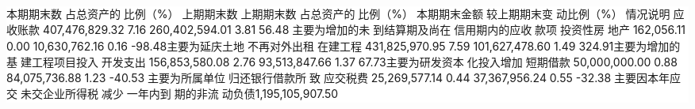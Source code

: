 本期期末数
占总资产的
比例（%）
上期期末数
上期期末数
占总资产的
比例（%）
本期期末金额
较上期期末变
动比例（%）
情况说明
应收账款
407,476,829.32
7.16
260,402,594.01
3.81
56.48
主要为增加的未
到结算期及尚在
信用期内的应收
款项
投资性房
地产
162,056.11
0.00
10,630,762.16
0.16
-98.48主要为延庆土地
不再对外出租
在建工程
431,825,970.95
7.59
101,627,478.60
1.49
324.91主要为增加的基
建工程项目投入
开发支出
156,853,580.08
2.76
93,513,847.66
1.37
67.73主要为研发资本
化投入增加
短期借款
50,000,000.00
0.88
84,075,736.88
1.23
-40.53
主要为所属单位
归还银行借款所
致
应交税费
25,269,577.14
0.44
37,367,956.24
0.55
-32.38
主要因本年应交
未交企业所得税
减少
一年内到
期的非流
动负债1,195,105,907.50